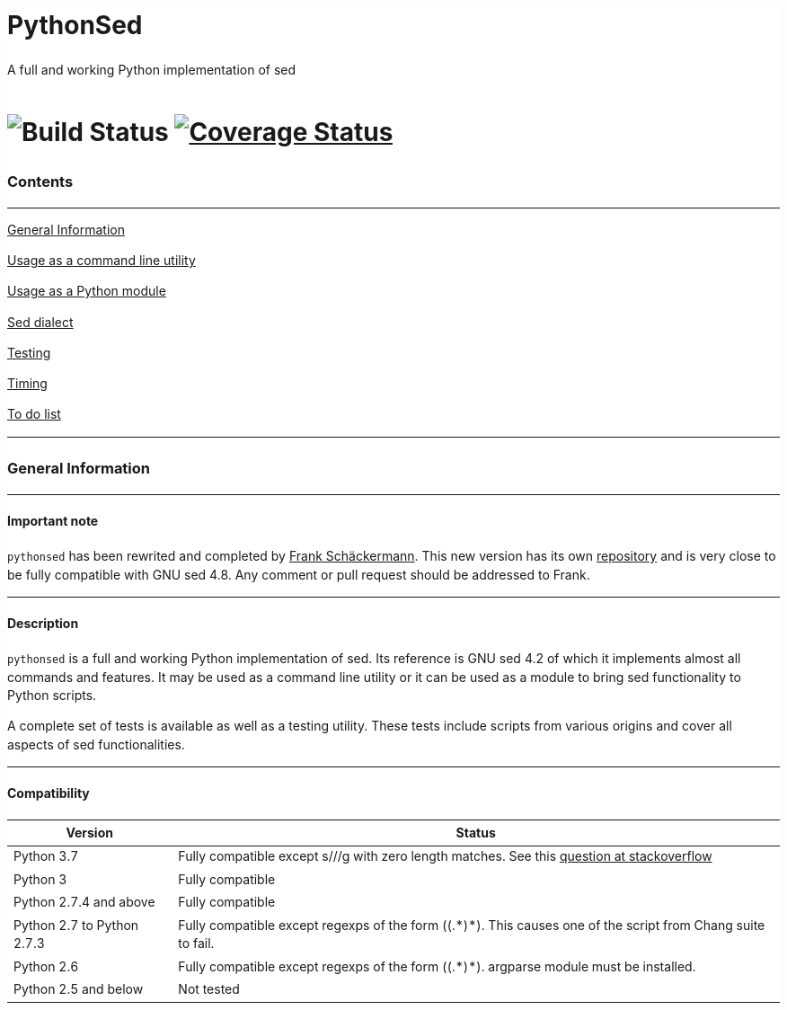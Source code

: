 # PythonSed
A full and working Python implementation of sed

# ![Build Status](https://github.com/GillesArcas/PythonSed/actions/workflows/python-app.yml/badge.svg) [![Coverage Status](https://coveralls.io/repos/github/GillesArcas/PythonSed/badge.svg?branch=master)](https://coveralls.io/github/GillesArcas/PythonSed?branch=master)
### Contents

* * *

[General Information](#general-information)

[Usage as a command line utility](#usage-as-a-command-line-utility)

[Usage as a Python module](#usage-as-a-python-module)

[Sed dialect](#sed-dialect)

[Testing](#testing)

[Timing](#timing)

[To do list](#to-do-list)

* * *

### General Information

* * *

#### Important note

`pythonsed` has been rewrited and completed by [Frank Schäckermann](https://github.com/fschaeck). This new version has its own [repository](https://github.com/fschaeck/PythonSed) and is very close to be fully compatible with GNU sed 4.8. Any comment or pull request should be addressed to Frank.
* * *
#### Description

`pythonsed` is a full and working Python implementation of sed. Its reference is GNU sed 4.2 of which it implements almost all commands and features. It may be used as a command line utility or it can be used as a module to bring sed functionality to Python scripts.

A complete set of tests is available as well as a testing utility. These tests include scripts from various origins and cover all aspects of sed functionalities.
* * *
#### Compatibility


| Version                    |  Status                                         |
| -------------------------- | ------------------------------------------------------------ |
| Python 3.7                 | Fully compatible except s///g with zero length matches. See this [question at stackoverflow](https://stackoverflow.com/questions/53642571/retrieving-python-3-6-handling-of-re-sub-with-zero-length-matches-in-python-3) |
| Python 3                   | Fully compatible                                             |
| Python 2.7.4 and above     | Fully compatible                                             |
| Python 2.7 to Python 2.7.3 | Fully compatible except regexps of the form ((.\*)\*). This causes one of the script from Chang suite to fail. |
| Python 2.6                 | Fully compatible except regexps of the form ((.\*)\*). argparse module must be installed. |
| Python 2.5 and below       | Not tested                                                   |
